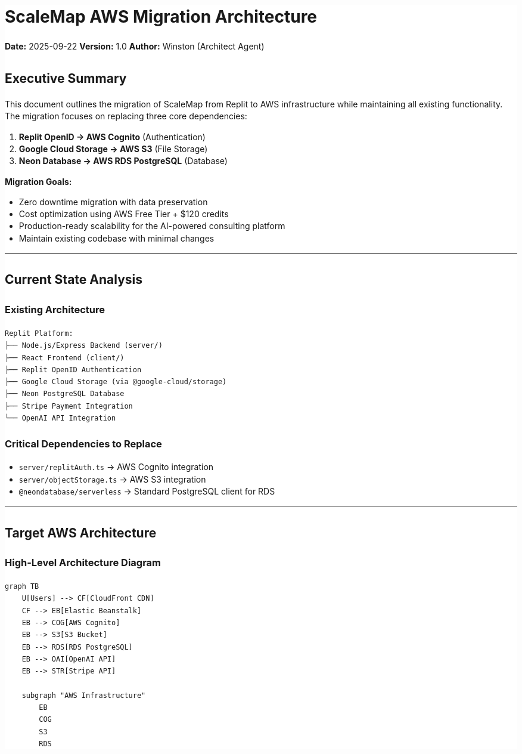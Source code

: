 # ScaleMap AWS Migration Architecture

**Date:** 2025-09-22
**Version:** 1.0
**Author:** Winston (Architect Agent)

## Executive Summary

This document outlines the migration of ScaleMap from Replit to AWS infrastructure while maintaining all existing functionality. The migration focuses on replacing three core dependencies:

1. **Replit OpenID → AWS Cognito** (Authentication)
2. **Google Cloud Storage → AWS S3** (File Storage)
3. **Neon Database → AWS RDS PostgreSQL** (Database)

**Migration Goals:**
- Zero downtime migration with data preservation
- Cost optimization using AWS Free Tier + $120 credits
- Production-ready scalability for the AI-powered consulting platform
- Maintain existing codebase with minimal changes

---

## Current State Analysis

### Existing Architecture
```
Replit Platform:
├── Node.js/Express Backend (server/)
├── React Frontend (client/)
├── Replit OpenID Authentication
├── Google Cloud Storage (via @google-cloud/storage)
├── Neon PostgreSQL Database
├── Stripe Payment Integration
└── OpenAI API Integration
```

### Critical Dependencies to Replace
- `server/replitAuth.ts` → AWS Cognito integration
- `server/objectStorage.ts` → AWS S3 integration
- `@neondatabase/serverless` → Standard PostgreSQL client for RDS

---

## Target AWS Architecture

### High-Level Architecture Diagram
```mermaid
graph TB
    U[Users] --> CF[CloudFront CDN]
    CF --> EB[Elastic Beanstalk]
    EB --> COG[AWS Cognito]
    EB --> S3[S3 Bucket]
    EB --> RDS[RDS PostgreSQL]
    EB --> OAI[OpenAI API]
    EB --> STR[Stripe API]

    subgraph "AWS Infrastructure"
        EB
        COG
        S3
        RDS
```
